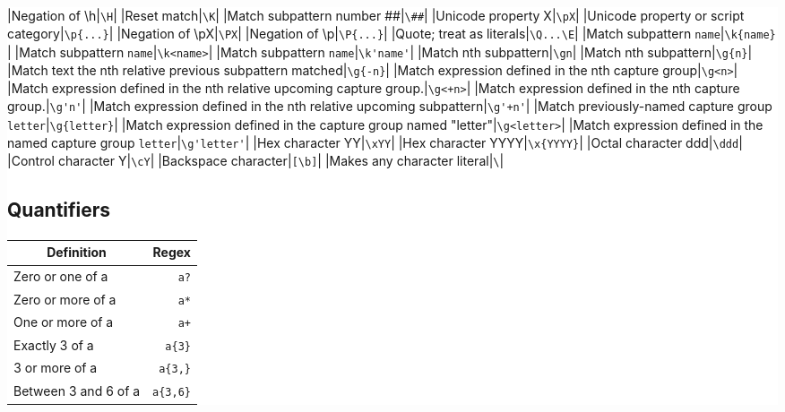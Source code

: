 |Negation of \h|`\H`|
|Reset match|`\K`|
|Match subpattern number ##|`\##`|
|Unicode property X|`\pX`|
|Unicode property or script category|`\p{...}`|
|Negation of \pX|`\PX`|
|Negation of \p|`\P{...}`|
|Quote; treat as literals|`\Q...\E`|
|Match subpattern `name`|`\k{name}`|
|Match subpattern `name`|`\k<name>`|
|Match subpattern `name`|`\k'name'`|
|Match nth subpattern|`\gn`|
|Match nth subpattern|`\g{n}`|
|Match text the nth relative previous subpattern matched|`\g{-n}`|
|Match expression defined in the nth capture group|`\g<n>`|
|Match expression defined in the nth relative upcoming capture group.|`\g<+n>`|
|Match expression defined in the nth capture group.|`\g'n'`|
|Match expression defined in the nth relative upcoming subpattern|`\g'+n'`|
|Match previously-named capture group `letter`|`\g{letter}`|
|Match expression defined in the capture group named "letter"|`\g<letter>`|
|Match expression defined in the named capture group `letter`|`\g'letter'`|
|Hex character YY|`\xYY`|
|Hex character YYYY|`\x{YYYY}`|
|Octal character ddd|`\ddd`|
|Control character Y|`\cY`|
|Backspace character|`[\b]`|
|Makes any character literal|`\`|


## Quantifiers
|Definition|Regex|
|-|-:|
|Zero or one of a|`a?`|
|Zero or more of a|`a*`|
|One or more of a|`a+`|
|Exactly 3 of a|`a{3}`|
|3 or more of a|`a{3,}`|
|Between 3 and 6 of a|`a{3,6}`|